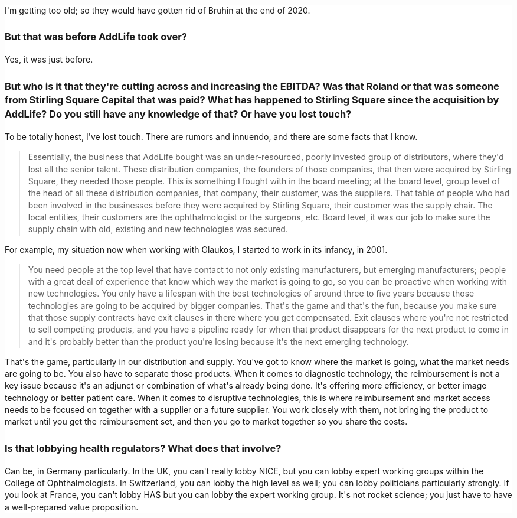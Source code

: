 I'm getting too old; so they would have gotten rid of Bruhin at the end of 2020.

### But that was before AddLife took over?

Yes, it was just before.

### But who is it that they're cutting across and increasing the EBITDA? Was that Roland or that was someone from Stirling Square Capital that was paid? What has happened to Stirling Square since the acquisition by AddLife? Do you still have any knowledge of that? Or have you lost touch?

To be totally honest, I've lost touch. There are rumors and innuendo, and there are some facts that I know.

> Essentially, the business that AddLife bought was an under-resourced, poorly invested group of distributors, where they'd lost all the senior talent. These distribution companies, the founders of those companies, that then were acquired by Stirling Square, they needed those people. This is something I fought with in the board meeting; at the board level, group level of the head of all these distribution companies, that company, their customer, was the suppliers. That table of people who had been involved in the businesses before they were acquired by Stirling Square, their customer was the supply chair. The local entities, their customers are the ophthalmologist or the surgeons, etc. Board level, it was our job to make sure the supply chain with old, existing and new technologies was secured.

For example, my situation now when working with Glaukos, I started to work in its infancy, in 2001.

> You need people at the top level that have contact to not only existing manufacturers, but emerging manufacturers; people with a great deal of experience that know which way the market is going to go, so you can be proactive when working with new technologies. You only have a lifespan with the best technologies of around three to five years because those technologies are going to be acquired by bigger companies. That's the game and that's the fun, because you make sure that those supply contracts have exit clauses in there where you get compensated. Exit clauses where you're not restricted to sell competing products, and you have a pipeline ready for when that product disappears for the next product to come in and it's probably better than the product you're losing because it's the next emerging technology.

That's the game, particularly in our distribution and supply. You've got to know where the market is going, what the market needs are going to be. You also have to separate those products. When it comes to diagnostic technology, the reimbursement is not a key issue because it's an adjunct or combination of what's already being done. It's offering more efficiency, or better image technology or better patient care. When it comes to disruptive technologies, this is where reimbursement and market access needs to be focused on together with a supplier or a future supplier. You work closely with them, not bringing the product to market until you get the reimbursement set, and then you go to market together so you share the costs.

### Is that lobbying health regulators? What does that involve?

Can be, in Germany particularly. In the UK, you can't really lobby NICE, but you can lobby expert working groups within the College of Ophthalmologists. In Switzerland, you can lobby the high level as well; you can lobby politicians particularly strongly. If you look at France, you can't lobby HAS but you can lobby the expert working group. It's not rocket science; you just have to have a well-prepared value proposition.
